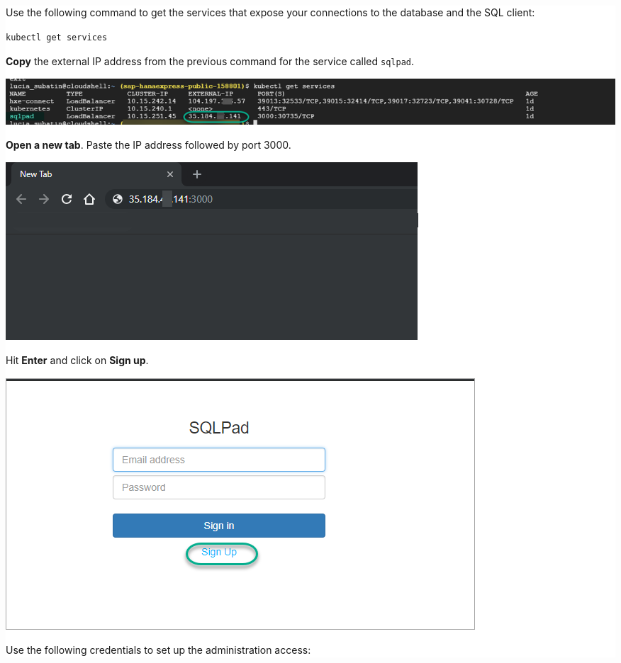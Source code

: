 Use the following command to get the services that expose your connections to the database and the SQL client:

```text
kubectl get services
```
**Copy** the external IP address from the previous command for the service called `sqlpad`.

![Connect to sqlpad](110.png)

**Open a new tab**. Paste the IP address followed by port 3000.

![Connect to sqlpad](32.png)

Hit **Enter** and click on **Sign up**.

![Connect to sqlpad](23.png)

Use the following credentials to set up the administration access:
